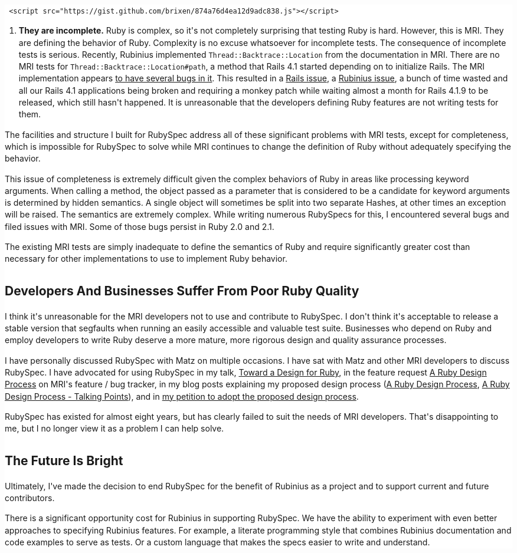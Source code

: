      <script src="https://gist.github.com/brixen/874a76d4ea12d9adc838.js"></script>

1. **They are incomplete.** Ruby is complex, so it's not completely surprising that testing Ruby is hard. However, this is MRI. They are defining the behavior of Ruby. Complexity is no excuse whatsoever for incomplete tests.  The consequence of incomplete tests is serious. Recently, Rubinius implemented `Thread::Backtrace::Location` from the documentation in MRI.  There are no MRI tests for `Thread::Backtrace::Location#path`, a method that Rails 4.1 started depending on to initialize Rails. The MRI implementation appears [to have several bugs in it](https://bugs.ruby-lang.org/issues/10561). This resulted in a [Rails issue](https://github.com/rails/rails/pull/17782), a [Rubinius issue](https://github.com/rubinius/rubinius/issues/3223), a bunch of time wasted and all our Rails 4.1 applications being broken and requiring a monkey patch while waiting almost a month for Rails 4.1.9 to be released, which still hasn't happened. It is unreasonable that the developers defining Ruby features are not writing tests for them.

The facilities and structure I built for RubySpec address all of these significant problems with MRI tests, except for completeness, which is impossible for RubySpec to solve while MRI continues to change the definition of Ruby without adequately specifying the behavior.

This issue of completeness is extremely difficult given the complex behaviors of Ruby in areas like processing keyword arguments. When calling a method, the object passed as a parameter that is considered to be a candidate for keyword arguments is determined by hidden semantics. A single object will sometimes be split into two separate Hashes, at other times an exception will be raised. The semantics are extremely complex. While writing numerous RubySpecs for this, I encountered several bugs and filed issues with MRI. Some of those bugs persist in Ruby 2.0 and 2.1.

The existing MRI tests are simply inadequate to define the semantics of Ruby and require significantly greater cost than necessary for other implementations to use to implement Ruby behavior.


## Developers And Businesses Suffer From Poor Ruby Quality

I think it's unreasonable for the MRI developers not to use and contribute to RubySpec. I don't think it's acceptable to release a stable version that segfaults when running an easily accessible and valuable test suite. Businesses who depend on Ruby and employ developers to write Ruby deserve a more mature, more rigorous design and quality assurance processes.

I have personally discussed RubySpec with Matz on multiple occasions. I have sat with Matz and other MRI developers to discuss RubySpec. I have advocated for using RubySpec in my talk, [Toward a Design for Ruby](http://www.confreaks.com/videos/1278-rubyconf2012-toward-a-design-for-ruby), in the feature request [A Ruby Design Process](https://bugs.ruby-lang.org/issues/7549) on MRI's feature / bug tracker, in my blog posts explaining my proposed design process ([A Ruby Design Process](http://brixen.io/2012/12/11/a-ruby-design-process/), [A Ruby Design Process - Talking Points](http://brixen.io/2012/12/30/a-ruby-design-process-talking-points/)), and in [my petition to adopt the proposed design process](http://rubyspec.org/design/).

RubySpec has existed for almost eight years, but has clearly failed to suit the needs of MRI developers. That's disappointing to me, but I no longer view it as a problem I can help solve.


## The Future Is Bright

Ultimately, I've made the decision to end RubySpec for the benefit of Rubinius as a project and to support current and future contributors.

There is a significant opportunity cost for Rubinius in supporting RubySpec. We have the ability to experiment with even better approaches to specifying Rubinius features. For example, a literate programming style that combines Rubinius documentation and code examples to serve as tests. Or a custom language that makes the specs easier to write and understand.
